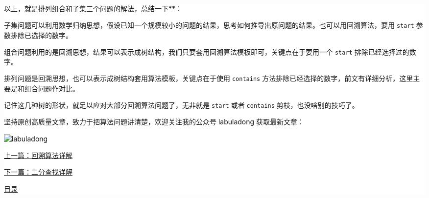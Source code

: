 
以上，就是排列组合和子集三个问题的解法，总结一下**：

子集问题可以利用数学归纳思想，假设已知一个规模较小的问题的结果，思考如何推导出原问题的结果。也可以用回溯算法，要用 `start` 参数排除已选择的数字。

组合问题利用的是回溯思想，结果可以表示成树结构，我们只要套用回溯算法模板即可，关键点在于要用一个 `start` 排除已经选择过的数字。

排列问题是回溯思想，也可以表示成树结构套用算法模板，关键点在于使用 `contains` 方法排除已经选择的数字，前文有详细分析，这里主要是和组合问题作对比。

记住这几种树的形状，就足以应对大部分回溯算法问题了，无非就是 `start` 或者 `contains` 剪枝，也没啥别的技巧了。

坚持原创高质量文章，致力于把算法问题讲清楚，欢迎关注我的公众号 labuladong 获取最新文章：

![labuladong](../pictures/labuladong.jpg)


[上一篇：回溯算法详解](../算法思维系列/回溯算法详解修订版.md)

[下一篇：二分查找详解](../算法思维系列/二分查找详解.md)

[目录](../README.md#目录)
